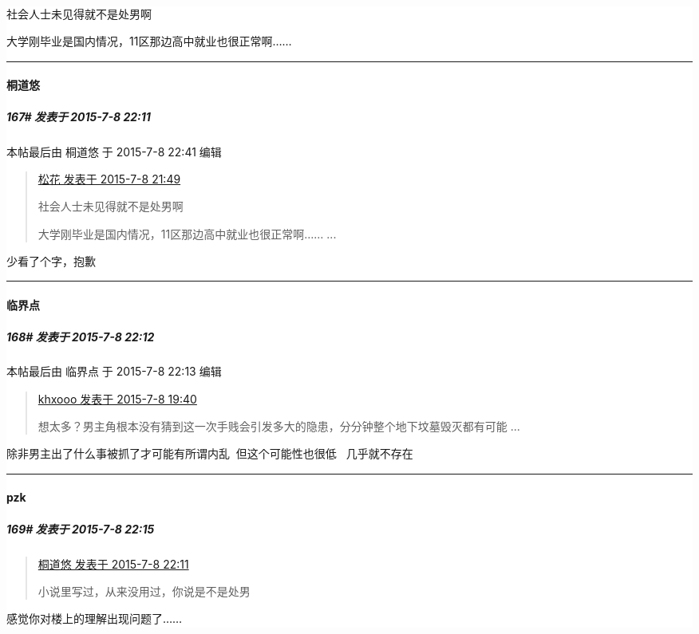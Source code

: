 社会人士未见得就不是处男啊


大学刚毕业是国内情况，11区那边高中就业也很正常啊……







-----

####  桐道悠  
##### 167#       发表于 2015-7-8 22:11



 本帖最后由 桐道悠 于 2015-7-8 22:41 编辑 
<blockquote><a href="httphttps://bbs.saraba1st.com/2b/forum.php?mod=redirect&amp;goto=findpost&amp;pid=29485180&amp;ptid=1105959" target="_blank">松花 发表于 2015-7-8 21:49</a>

社会人士未见得就不是处男啊


大学刚毕业是国内情况，11区那边高中就业也很正常啊…… ...</blockquote>
少看了个字，抱歉







-----

####  临界点  
##### 168#       发表于 2015-7-8 22:12



 本帖最后由 临界点 于 2015-7-8 22:13 编辑 
<blockquote><a href="httphttps://bbs.saraba1st.com/2b/forum.php?mod=redirect&amp;goto=findpost&amp;pid=29484122&amp;ptid=1105959" target="_blank">khxooo 发表于 2015-7-8 19:40</a>

想太多？男主角根本没有猜到这一次手贱会引发多大的隐患，分分钟整个地下坟墓毁灭都有可能 ...</blockquote>
除非男主出了什么事被抓了才可能有所谓内乱  但这个可能性也很低   几乎就不存在







-----

####  pzk  
##### 169#       发表于 2015-7-8 22:15



<blockquote><a href="httphttps://bbs.saraba1st.com/2b/forum.php?mod=redirect&amp;goto=findpost&amp;pid=29485375&amp;ptid=1105959" target="_blank">桐道悠 发表于 2015-7-8 22:11</a>

小说里写过，从来没用过，你说是不是处男</blockquote>
感觉你对楼上的理解出现问题了……
